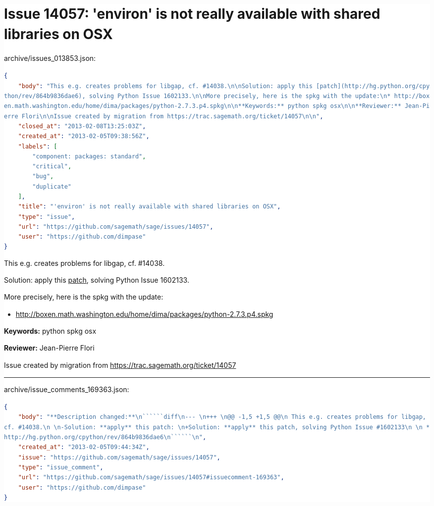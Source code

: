 # Issue 14057: 'environ' is not really available with shared libraries on OSX

archive/issues_013853.json:
```json
{
    "body": "This e.g. creates problems for libgap, cf. #14038.\n\nSolution: apply this [patch](http://hg.python.org/cpython/rev/864b9836dae6), solving Python Issue 1602133.\n\nMore precisely, here is the spkg with the update:\n* http://boxen.math.washington.edu/home/dima/packages/python-2.7.3.p4.spkg\n\n**Keywords:** python spkg osx\n\n**Reviewer:** Jean-Pierre Flori\n\nIssue created by migration from https://trac.sagemath.org/ticket/14057\n\n",
    "closed_at": "2013-02-08T13:25:03Z",
    "created_at": "2013-02-05T09:38:56Z",
    "labels": [
        "component: packages: standard",
        "critical",
        "bug",
        "duplicate"
    ],
    "title": "'environ' is not really available with shared libraries on OSX",
    "type": "issue",
    "url": "https://github.com/sagemath/sage/issues/14057",
    "user": "https://github.com/dimpase"
}
```
This e.g. creates problems for libgap, cf. #14038.

Solution: apply this [patch](http://hg.python.org/cpython/rev/864b9836dae6), solving Python Issue 1602133.

More precisely, here is the spkg with the update:
* http://boxen.math.washington.edu/home/dima/packages/python-2.7.3.p4.spkg

**Keywords:** python spkg osx

**Reviewer:** Jean-Pierre Flori

Issue created by migration from https://trac.sagemath.org/ticket/14057





---

archive/issue_comments_169363.json:
```json
{
    "body": "**Description changed:**\n``````diff\n--- \n+++ \n@@ -1,5 +1,5 @@\n This e.g. creates problems for libgap, cf. #14038.\n \n-Solution: **apply** this patch: \n+Solution: **apply** this patch, solving Python Issue #1602133\n \n * http://hg.python.org/cpython/rev/864b9836dae6\n``````\n",
    "created_at": "2013-02-05T09:44:34Z",
    "issue": "https://github.com/sagemath/sage/issues/14057",
    "type": "issue_comment",
    "url": "https://github.com/sagemath/sage/issues/14057#issuecomment-169363",
    "user": "https://github.com/dimpase"
}
```
